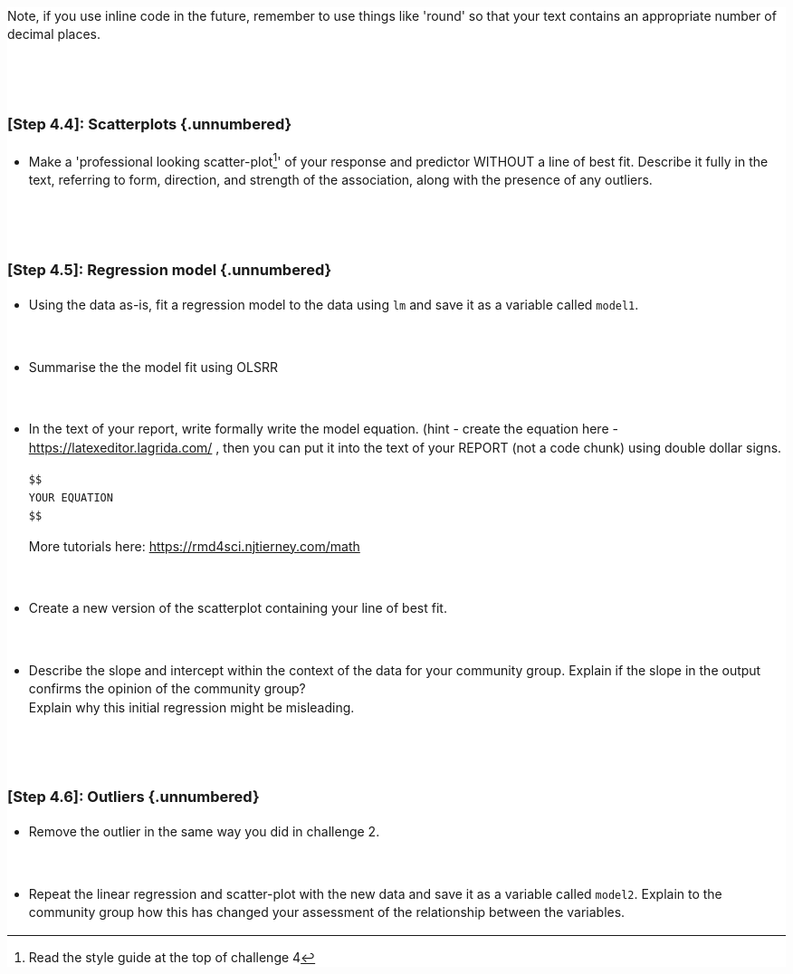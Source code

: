 Note, if you use inline code in the future, remember to use things like 'round' so that your text contains an appropriate number of decimal places.

<br><br>

### **[Step 4.4]:** Scatterplots {.unnumbered}

-   Make a 'professional looking scatter-plot[^in_02-lab4-1]' of your response and predictor WITHOUT a line of best fit. Describe it fully in the text, referring to form, direction, and strength of the association, along with the presence of any outliers.

[^in_02-lab4-1]: Read the style guide at the top of challenge 4

<br><br>

### **[Step 4.5]:** Regression model {.unnumbered}

-   Using the data as-is, fit a regression model to the data using `lm` and save it as a variable called `model1`.

<br>

-   Summarise the the model fit using OLSRR

<br>

-   In the text of your report, write formally write the model equation. (hint - create the equation here - <https://latexeditor.lagrida.com/> , then you can put it into the text of your REPORT (not a code chunk) using double dollar signs.

    ```         
    $$
    YOUR EQUATION 
    $$   
    ```

    More tutorials here: <https://rmd4sci.njtierney.com/math><br>

    <br>

-   Create a new version of the scatterplot containing your line of best fit.

    <br>

-   Describe the slope and intercept within the context of the data for your community group. Explain if the slope in the output confirms the opinion of the community group?\
    Explain why this initial regression might be misleading.

<br><br>

### **[Step 4.6]:** Outliers {.unnumbered}

-   Remove the outlier in the same way you did in challenge 2.

    <br>

-   Repeat the linear regression and scatter-plot with the new data and save it as a variable called `model2`. Explain to the community group how this has changed your assessment of the relationship between the variables.
